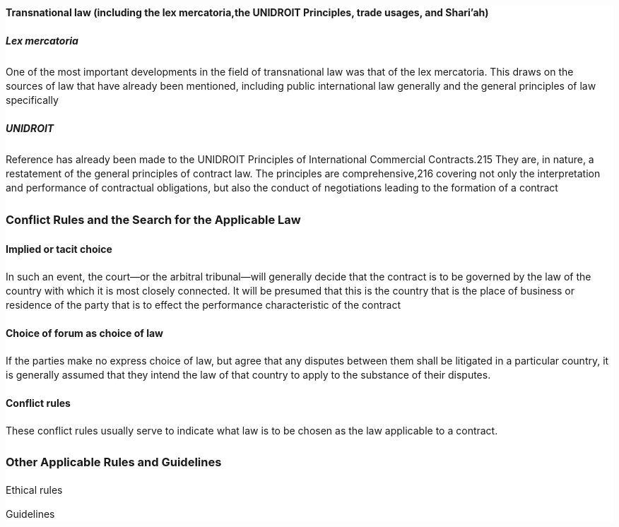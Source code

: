 

#### Transnational law (including the lex mercatoria,the UNIDROIT Principles, trade usages, and Shari’ah)
##### Lex mercatoria

One of the most important developments in the field of transnational law was
that of the lex mercatoria. This draws on the sources of law that have already been
mentioned, including public international law generally and the general principles
of law specifically



##### UNIDROIT 

Reference has already been made to the UNIDROIT Principles of International
Commercial Contracts.215 They are, in nature, a restatement of the general principles
of contract law. The principles are comprehensive,216 covering not only the interpretation and performance of contractual obligations, but also the conduct of
negotiations leading to the formation of a contract





### Conflict Rules and the Search for the Applicable Law



#### Implied or tacit choice

In such an event, the court—or the arbitral tribunal—will generally decide that
the contract is to be governed by the law of the country with which it is most closely
connected. It will be presumed that this is the country that is the place of business
or residence of the party that is to effect the performance characteristic of the
contract



#### Choice of forum as choice of law

If the parties make no
express choice of law, but agree that any disputes between them shall be litigated in
a particular country, it is generally assumed that they intend the law of that country
to apply to the substance of their disputes.



#### Conflict rules 

These conflict rules usually serve to indicate what law is to be
chosen as the law applicable to a contract.



### Other Applicable Rules and Guidelines

Ethical rules

Guidelines
